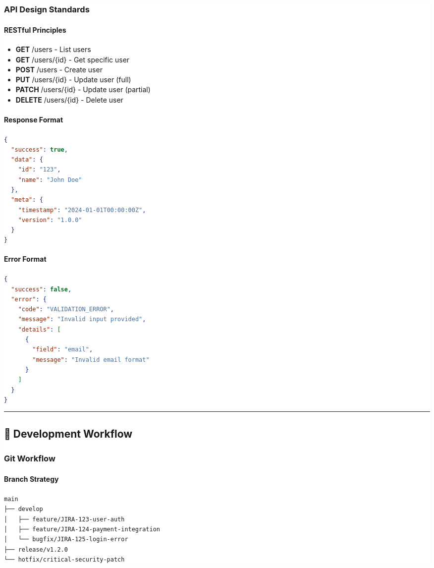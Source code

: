 
### API Design Standards

#### RESTful Principles
- **GET** /users - List users
- **GET** /users/{id} - Get specific user
- **POST** /users - Create user
- **PUT** /users/{id} - Update user (full)
- **PATCH** /users/{id} - Update user (partial)
- **DELETE** /users/{id} - Delete user

#### Response Format
```json
{
  "success": true,
  "data": {
    "id": "123",
    "name": "John Doe"
  },
  "meta": {
    "timestamp": "2024-01-01T00:00:00Z",
    "version": "1.0.0"
  }
}
```

#### Error Format
```json
{
  "success": false,
  "error": {
    "code": "VALIDATION_ERROR",
    "message": "Invalid input provided",
    "details": [
      {
        "field": "email",
        "message": "Invalid email format"
      }
    ]
  }
}
```

---

## 🚀 Development Workflow

### Git Workflow

#### Branch Strategy
```
main
├── develop
│   ├── feature/JIRA-123-user-auth
│   ├── feature/JIRA-124-payment-integration
│   └── bugfix/JIRA-125-login-error
├── release/v1.2.0
└── hotfix/critical-security-patch
```
